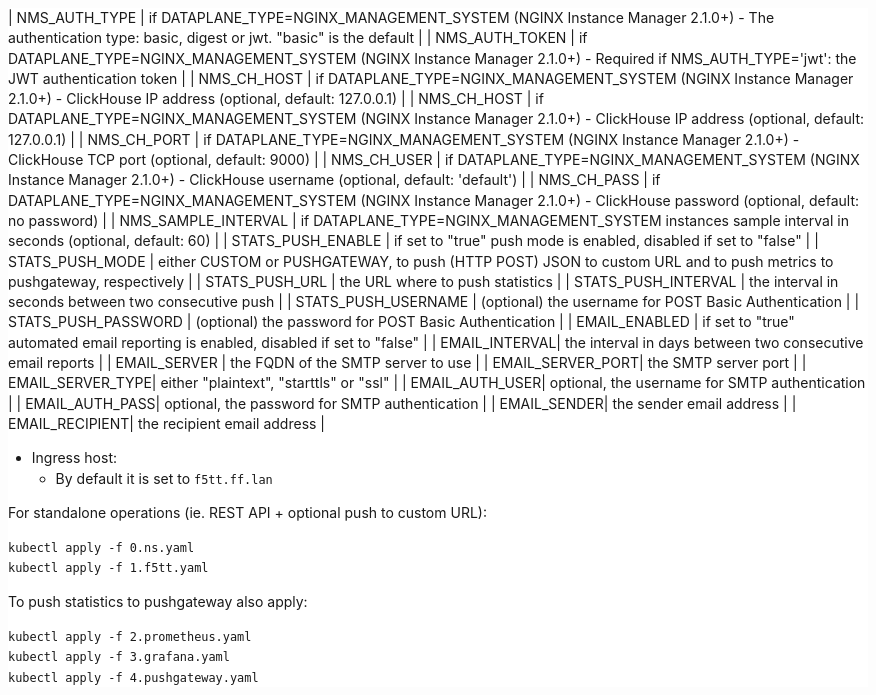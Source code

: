 | NMS_AUTH_TYPE | if DATAPLANE_TYPE=NGINX_MANAGEMENT_SYSTEM (NGINX Instance Manager 2.1.0+) - The authentication type: basic, digest or jwt. "basic" is the default |
| NMS_AUTH_TOKEN | if DATAPLANE_TYPE=NGINX_MANAGEMENT_SYSTEM (NGINX Instance Manager 2.1.0+) - Required if NMS_AUTH_TYPE='jwt': the JWT authentication token |
| NMS_CH_HOST | if DATAPLANE_TYPE=NGINX_MANAGEMENT_SYSTEM (NGINX Instance Manager 2.1.0+) - ClickHouse IP address (optional, default: 127.0.0.1) |
| NMS_CH_HOST | if DATAPLANE_TYPE=NGINX_MANAGEMENT_SYSTEM (NGINX Instance Manager 2.1.0+) - ClickHouse IP address (optional, default: 127.0.0.1) |
| NMS_CH_PORT | if DATAPLANE_TYPE=NGINX_MANAGEMENT_SYSTEM (NGINX Instance Manager 2.1.0+) - ClickHouse TCP port (optional, default: 9000) |
| NMS_CH_USER | if DATAPLANE_TYPE=NGINX_MANAGEMENT_SYSTEM (NGINX Instance Manager 2.1.0+) - ClickHouse username (optional, default: 'default') |
| NMS_CH_PASS | if DATAPLANE_TYPE=NGINX_MANAGEMENT_SYSTEM (NGINX Instance Manager 2.1.0+) - ClickHouse password (optional, default: no password) |
| NMS_SAMPLE_INTERVAL | if DATAPLANE_TYPE=NGINX_MANAGEMENT_SYSTEM instances sample interval in seconds (optional, default: 60) |
| STATS_PUSH_ENABLE | if set to "true" push mode is enabled, disabled if set to "false" |
| STATS_PUSH_MODE | either CUSTOM or PUSHGATEWAY, to push (HTTP POST) JSON to custom URL and to push metrics to pushgateway, respectively |
| STATS_PUSH_URL | the URL where to push statistics |
| STATS_PUSH_INTERVAL | the interval in seconds between two consecutive push |
| STATS_PUSH_USERNAME | (optional) the username for POST Basic Authentication |
| STATS_PUSH_PASSWORD | (optional) the password for POST Basic Authentication |
| EMAIL_ENABLED | if set to "true" automated email reporting is enabled, disabled if set to "false" |
| EMAIL_INTERVAL| the interval in days between two consecutive email reports |
| EMAIL_SERVER | the FQDN of the SMTP server to use |
| EMAIL_SERVER_PORT| the SMTP server port |
| EMAIL_SERVER_TYPE| either "plaintext", "starttls" or "ssl" |
| EMAIL_AUTH_USER| optional, the username for SMTP authentication |
| EMAIL_AUTH_PASS| optional, the password for SMTP authentication |
| EMAIL_SENDER| the sender email address |
| EMAIL_RECIPIENT| the recipient email address |

- Ingress host:
  - By default it is set to `f5tt.ff.lan`

For standalone operations (ie. REST API + optional push to custom URL):

```
kubectl apply -f 0.ns.yaml
kubectl apply -f 1.f5tt.yaml
```

To push statistics to pushgateway also apply:

```
kubectl apply -f 2.prometheus.yaml
kubectl apply -f 3.grafana.yaml
kubectl apply -f 4.pushgateway.yaml
```
